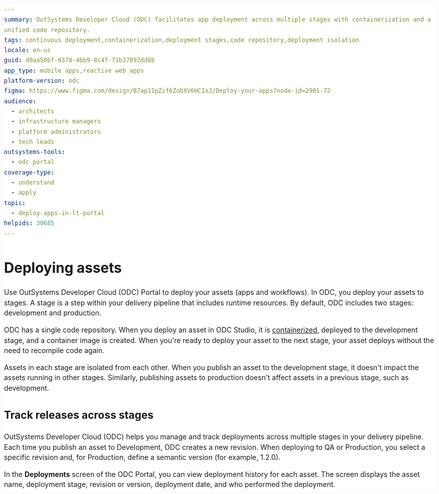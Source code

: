 ```yaml
---
summary: OutSystems Developer Cloud (ODC) facilitates app deployment across multiple stages with containerization and a unified code repository.
tags: continuous deployment,containerization,deployment stages,code repository,deployment isolation
locale: en-us
guid: d0aa50bf-0378-4bb9-8c4f-71b37092dd8b
app_type: mobile apps,reactive web apps
platform-version: odc
figma: https://www.figma.com/design/B7ap11pZif6ZobXV6HC1xJ/Deploy-your-apps?node-id=2901-72
audience:
  - architects
  - infrastructure managers
  - platform administrators
  - tech leads
outsystems-tools:
  - odc portal
coverage-type:
  - understand
  - apply
topic:
  - deploy-apps-in-lt-portal
helpids: 30685
---
```


# Deploying assets

Use OutSystems Developer Cloud (ODC) Portal to deploy your assets (apps and workflows). In ODC, you deploy your assets to stages. A stage is a step within your delivery pipeline that includes runtime resources. By default, ODC includes two stages: development and production.

ODC has a single code repository. When you deploy an asset in ODC Studio, it is [containerized](../getting-started/capacity-limits.md), deployed to the development stage, and a container image is created. When you're ready to deploy your asset to the next stage, your asset deploys without the need to recompile code again.

Assets in each stage are isolated from each other. When you publish an asset to the development stage, it doesn't impact the assets running in other stages. Similarly, publishing assets to production doesn't affect assets in a previous stage, such as development.

## Track releases across stages

OutSystems Developer Cloud (ODC) helps you manage and track deployments across multiple stages in your delivery pipeline. Each time you publish an asset to Development, ODC creates a new revision. When deploying to QA or Production, you select a specific revision and, for Production, define a semantic version (for example, 1.2.0).

In the **Deployments** screen of the ODC Portal, you can view deployment history for each asset. The screen displays the asset name, deployment stage, revision or version, deployment date, and who performed the deployment.
